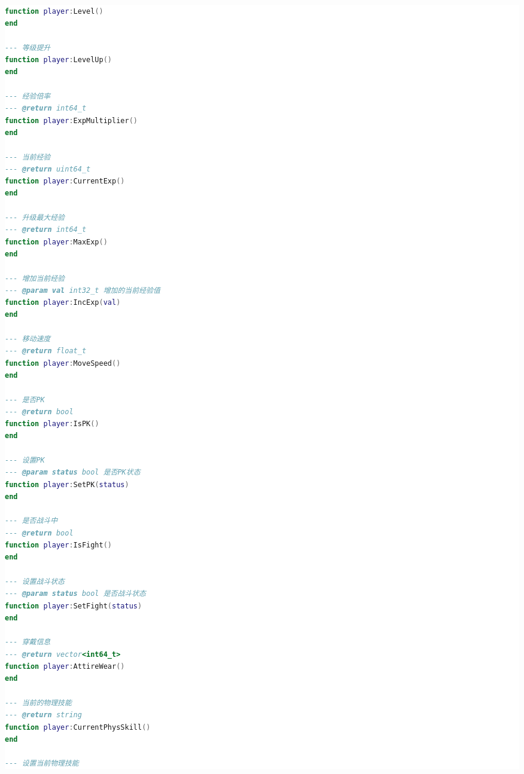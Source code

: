 ```lua
function player:Level()
end

--- 等级提升
function player:LevelUp()
end

--- 经验倍率
--- @return int64_t
function player:ExpMultiplier()
end

--- 当前经验
--- @return uint64_t
function player:CurrentExp()
end

--- 升级最大经验
--- @return int64_t
function player:MaxExp()
end

--- 增加当前经验
--- @param val int32_t 增加的当前经验值
function player:IncExp(val)
end

--- 移动速度
--- @return float_t
function player:MoveSpeed()
end

--- 是否PK
--- @return bool
function player:IsPK()
end

--- 设置PK
--- @param status bool 是否PK状态
function player:SetPK(status)
end

--- 是否战斗中
--- @return bool
function player:IsFight()
end

--- 设置战斗状态
--- @param status bool 是否战斗状态
function player:SetFight(status)
end

--- 穿戴信息
--- @return vector<int64_t>
function player:AttireWear()
end

--- 当前的物理技能
--- @return string
function player:CurrentPhysSkill()
end

--- 设置当前物理技能
```